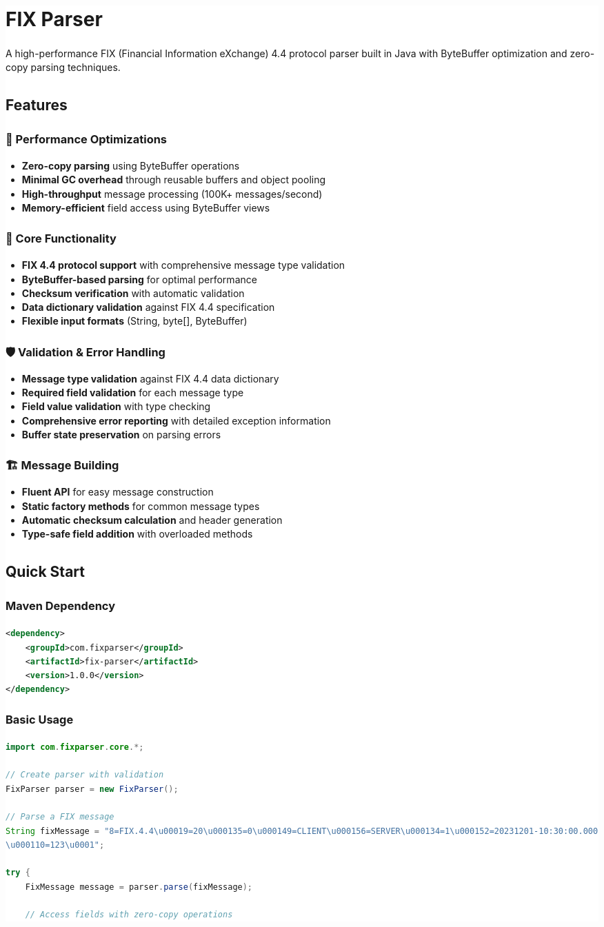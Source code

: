 # FIX Parser

A high-performance FIX (Financial Information eXchange) 4.4 protocol parser built in Java with ByteBuffer optimization and zero-copy parsing techniques.

## Features

### 🚀 Performance Optimizations
- **Zero-copy parsing** using ByteBuffer operations
- **Minimal GC overhead** through reusable buffers and object pooling
- **High-throughput** message processing (100K+ messages/second)
- **Memory-efficient** field access using ByteBuffer views

### 🔧 Core Functionality
- **FIX 4.4 protocol support** with comprehensive message type validation
- **ByteBuffer-based parsing** for optimal performance
- **Checksum verification** with automatic validation
- **Data dictionary validation** against FIX 4.4 specification
- **Flexible input formats** (String, byte[], ByteBuffer)

### 🛡️ Validation & Error Handling
- **Message type validation** against FIX 4.4 data dictionary
- **Required field validation** for each message type
- **Field value validation** with type checking
- **Comprehensive error reporting** with detailed exception information
- **Buffer state preservation** on parsing errors

### 🏗️ Message Building
- **Fluent API** for easy message construction
- **Static factory methods** for common message types
- **Automatic checksum calculation** and header generation
- **Type-safe field addition** with overloaded methods

## Quick Start

### Maven Dependency

```xml
<dependency>
    <groupId>com.fixparser</groupId>
    <artifactId>fix-parser</artifactId>
    <version>1.0.0</version>
</dependency>
```

### Basic Usage

```java
import com.fixparser.core.*;

// Create parser with validation
FixParser parser = new FixParser();

// Parse a FIX message
String fixMessage = "8=FIX.4.4\u00019=20\u000135=0\u000149=CLIENT\u000156=SERVER\u000134=1\u000152=20231201-10:30:00.000\u000110=123\u0001";

try {
    FixMessage message = parser.parse(fixMessage);
    
    // Access fields with zero-copy operations
```